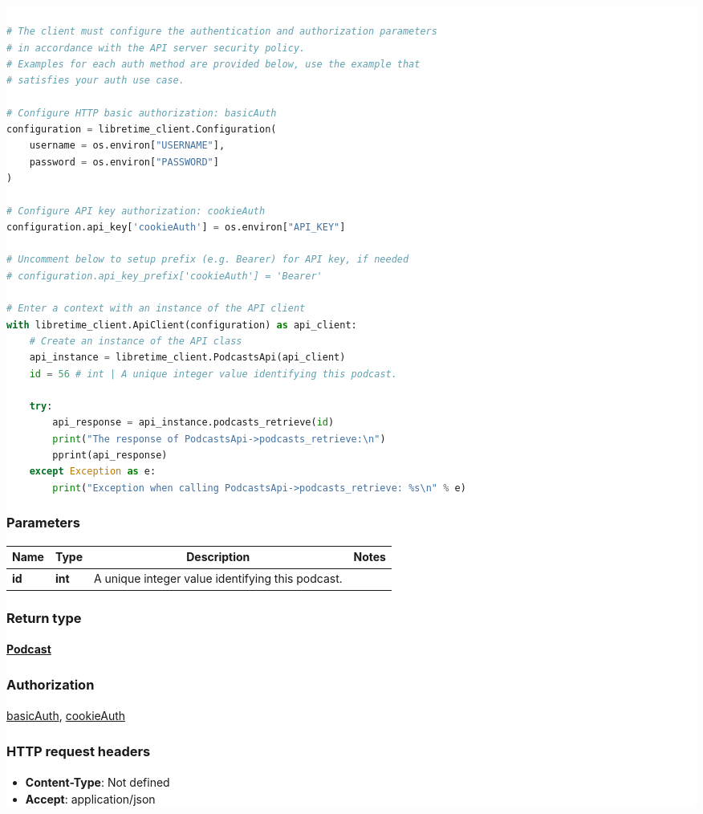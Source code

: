```python

# The client must configure the authentication and authorization parameters
# in accordance with the API server security policy.
# Examples for each auth method are provided below, use the example that
# satisfies your auth use case.

# Configure HTTP basic authorization: basicAuth
configuration = libretime_client.Configuration(
    username = os.environ["USERNAME"],
    password = os.environ["PASSWORD"]
)

# Configure API key authorization: cookieAuth
configuration.api_key['cookieAuth'] = os.environ["API_KEY"]

# Uncomment below to setup prefix (e.g. Bearer) for API key, if needed
# configuration.api_key_prefix['cookieAuth'] = 'Bearer'

# Enter a context with an instance of the API client
with libretime_client.ApiClient(configuration) as api_client:
    # Create an instance of the API class
    api_instance = libretime_client.PodcastsApi(api_client)
    id = 56 # int | A unique integer value identifying this podcast.

    try:
        api_response = api_instance.podcasts_retrieve(id)
        print("The response of PodcastsApi->podcasts_retrieve:\n")
        pprint(api_response)
    except Exception as e:
        print("Exception when calling PodcastsApi->podcasts_retrieve: %s\n" % e)
```



### Parameters

Name | Type | Description  | Notes
------------- | ------------- | ------------- | -------------
 **id** | **int**| A unique integer value identifying this podcast. | 

### Return type

[**Podcast**](Podcast.md)

### Authorization

[basicAuth](../README.md#basicAuth), [cookieAuth](../README.md#cookieAuth)

### HTTP request headers

 - **Content-Type**: Not defined
 - **Accept**: application/json
